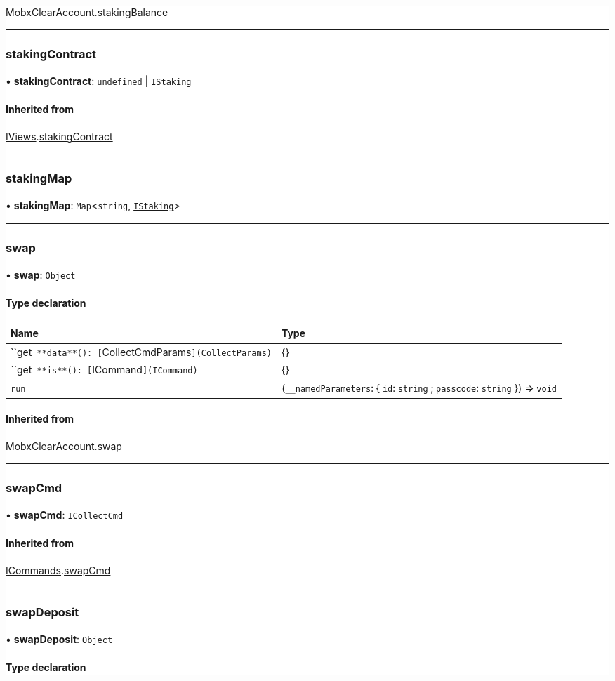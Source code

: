 MobxClearAccount.stakingBalance

___

### stakingContract

• **stakingContract**: `undefined` \| [`IStaking`](IStaking)

#### Inherited from

[IViews](IViews).[stakingContract](IViews#stakingcontract)

___

### stakingMap

• **stakingMap**: `Map`<`string`, [`IStaking`](IStaking)\>

___

### swap

• **swap**: `Object`

#### Type declaration

| Name | Type |
| :------ | :------ |
| ``get` **data**(): [`CollectCmdParams`](CollectParams)` | {} |
| ``get` **is**(): [`ICommand`](ICommand)` | {} |
| `run` | (`__namedParameters`: { `id`: `string` ; `passcode`: `string`  }) => `void` |

#### Inherited from

MobxClearAccount.swap

___

### swapCmd

• **swapCmd**: [`ICollectCmd`](ICollect)

#### Inherited from

[ICommands](ICommands).[swapCmd](ICommands#swap)

___

### swapDeposit

• **swapDeposit**: `Object`

#### Type declaration
